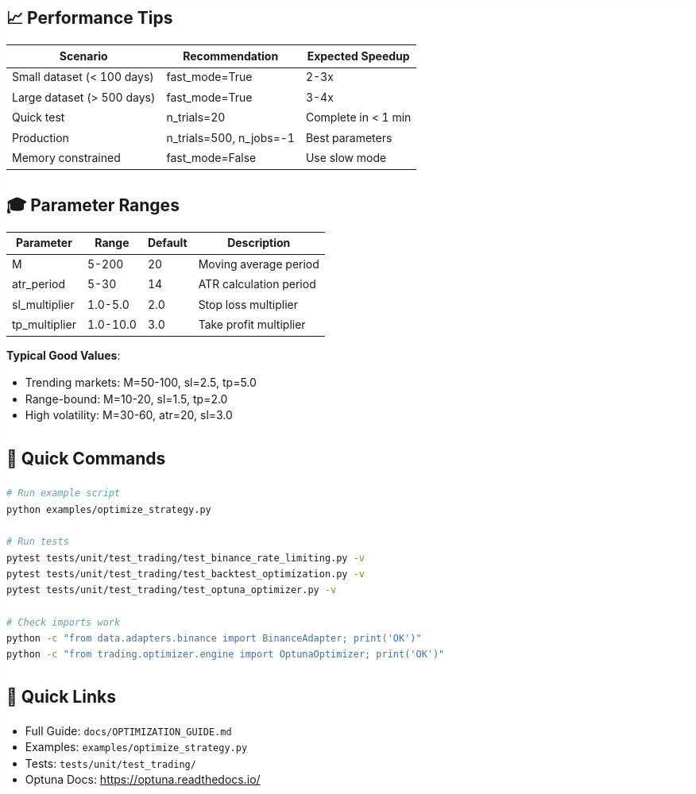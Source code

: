 ## 📈 Performance Tips

| Scenario | Recommendation | Expected Speedup |
|----------|---------------|------------------|
| Small dataset (< 100 days) | fast_mode=True | 2-3x |
| Large dataset (> 500 days) | fast_mode=True | 3-4x |
| Quick test | n_trials=20 | Complete in < 1 min |
| Production | n_trials=500, n_jobs=-1 | Best parameters |
| Memory constrained | fast_mode=False | Use slow mode |

## 🎓 Parameter Ranges

| Parameter | Range | Default | Description |
|-----------|-------|---------|-------------|
| M | 5-200 | 20 | Moving average period |
| atr_period | 5-30 | 14 | ATR calculation period |
| sl_multiplier | 1.0-5.0 | 2.0 | Stop loss multiplier |
| tp_multiplier | 1.0-10.0 | 3.0 | Take profit multiplier |

**Typical Good Values**:

- Trending markets: M=50-100, sl=2.5, tp=5.0
- Range-bound: M=10-20, sl=1.5, tp=2.0
- High volatility: M=30-60, atr=20, sl=3.0

## 📝 Quick Commands

```bash
# Run example script
python examples/optimize_strategy.py

# Run tests
pytest tests/unit/test_trading/test_binance_rate_limiting.py -v
pytest tests/unit/test_trading/test_backtest_optimization.py -v
pytest tests/unit/test_trading/test_optuna_optimizer.py -v

# Check imports work
python -c "from data.adapters.binance import BinanceAdapter; print('OK')"
python -c "from trading.optimizer.engine import OptunaOptimizer; print('OK')"
```

## 🔗 Quick Links

- Full Guide: `docs/OPTIMIZATION_GUIDE.md`
- Examples: `examples/optimize_strategy.py`
- Tests: `tests/unit/test_trading/`
- Optuna Docs: https://optuna.readthedocs.io/
